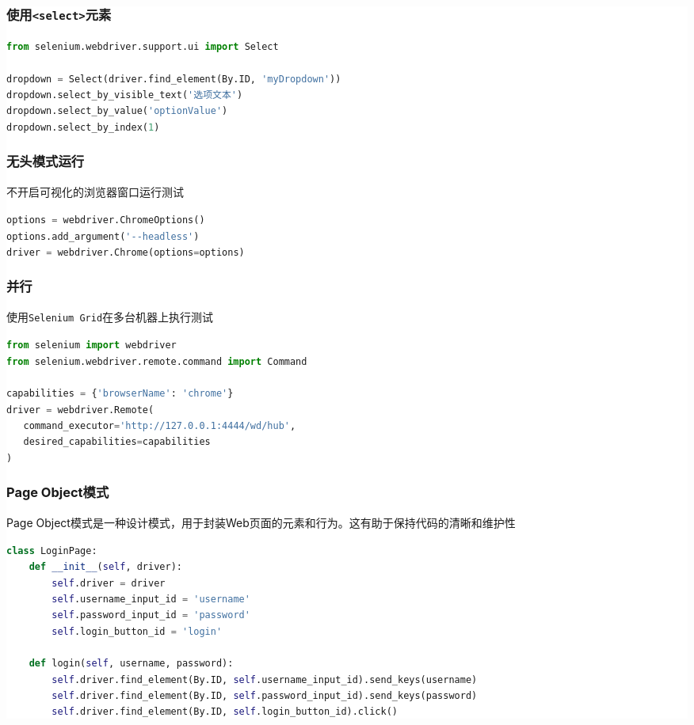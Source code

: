 ### 使用`<select>`元素

```python
from selenium.webdriver.support.ui import Select

dropdown = Select(driver.find_element(By.ID, 'myDropdown'))
dropdown.select_by_visible_text('选项文本')
dropdown.select_by_value('optionValue')
dropdown.select_by_index(1)
```

### 无头模式运行

不开启可视化的浏览器窗口运行测试

```python
options = webdriver.ChromeOptions()
options.add_argument('--headless')
driver = webdriver.Chrome(options=options)
```

### 并行

使用`Selenium Grid`在多台机器上执行测试

```python
from selenium import webdriver
from selenium.webdriver.remote.command import Command

capabilities = {'browserName': 'chrome'}
driver = webdriver.Remote(
   command_executor='http://127.0.0.1:4444/wd/hub',
   desired_capabilities=capabilities
)
```

### Page Object模式

Page Object模式是一种设计模式，用于封装Web页面的元素和行为。这有助于保持代码的清晰和维护性

```python
class LoginPage:
    def __init__(self, driver):
        self.driver = driver
        self.username_input_id = 'username'
        self.password_input_id = 'password'
        self.login_button_id = 'login'

    def login(self, username, password):
        self.driver.find_element(By.ID, self.username_input_id).send_keys(username)
        self.driver.find_element(By.ID, self.password_input_id).send_keys(password)
        self.driver.find_element(By.ID, self.login_button_id).click()
```

